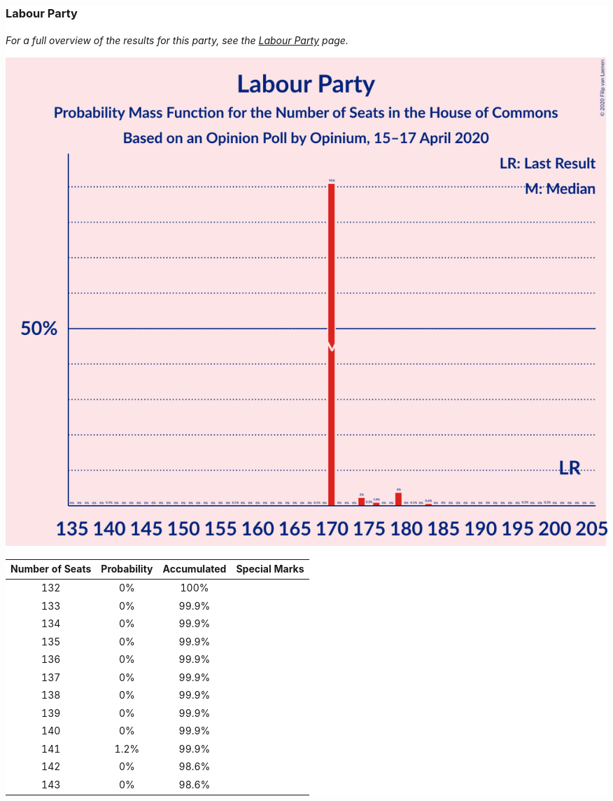### Labour Party

*For a full overview of the results for this party, see the [Labour Party](party-labourparty.html) page.*

![Graph with seats probability mass function not yet produced](2020-04-17-Opinium-seats-pmf-labourparty.png "Seats Probability Mass Function")

| Number of Seats | Probability | Accumulated | Special Marks |
|:---------------:|:-----------:|:-----------:|:-------------:|
| 132 | 0% | 100% |  |
| 133 | 0% | 99.9% |  |
| 134 | 0% | 99.9% |  |
| 135 | 0% | 99.9% |  |
| 136 | 0% | 99.9% |  |
| 137 | 0% | 99.9% |  |
| 138 | 0% | 99.9% |  |
| 139 | 0% | 99.9% |  |
| 140 | 0% | 99.9% |  |
| 141 | 1.2% | 99.9% |  |
| 142 | 0% | 98.6% |  |
| 143 | 0% | 98.6% |  |